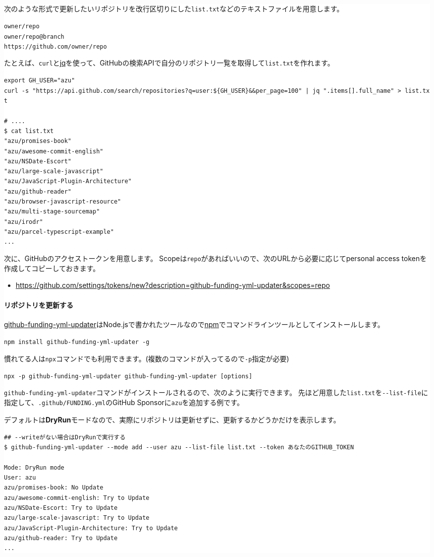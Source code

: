 次のような形式で更新したいリポジトリを改行区切りにした`list.txt`などのテキストファイルを用意します。

```
owner/repo
owner/repo@branch
https://github.com/owner/repo
```

たとえば、`curl`と[jq](https://stedolan.github.io/jq/)を使って、GitHubの検索APIで自分のリポジトリ一覧を取得して`list.txt`を作れます。

```
export GH_USER="azu"
curl -s "https://api.github.com/search/repositories?q=user:${GH_USER}&&per_page=100" | jq ".items[].full_name" > list.txt

# ....
$ cat list.txt
"azu/promises-book"
"azu/awesome-commit-english"
"azu/NSDate-Escort"
"azu/large-scale-javascript"
"azu/JavaScript-Plugin-Architecture"
"azu/github-reader"
"azu/browser-javascript-resource"
"azu/multi-stage-sourcemap"
"azu/irodr"
"azu/parcel-typescript-example"
...
```

次に、GitHubのアクセストークンを用意します。
Scopeは`repo`があればいいので、次のURLから必要に応じてpersonal access tokenを作成してコピーしておきます。

- https://github.com/settings/tokens/new?description=github-funding-yml-updater&scopes=repo

#### リポジトリを更新する

[github-funding-yml-updater](https://github.com/azu/github-funding-yml-updater)はNode.jsで書かれたツールなので[npm](https://docs.npmjs.com/)でコマンドラインツールとしてインストールします。

```
npm install github-funding-yml-updater -g
```

慣れてる人は`npx`コマンドでも利用できます。(複数のコマンドが入ってるので`-p`指定が必要)

```
npx -p github-funding-yml-updater github-funding-yml-updater [options]
```

`github-funding-yml-updater`コマンドがインストールされるので、次のように実行できます。
先ほど用意した`list.txt`を`--list-file`に指定して、`.github/FUNDING.yml`のGitHub Sponsorに`azu`を追加する例です。

デフォルトは**DryRun**モードなので、実際にリポジトリは更新せずに、更新するかどうかだけを表示します。

```
## --writeがない場合はDryRunで実行する
$ github-funding-yml-updater --mode add --user azu --list-file list.txt --token あなたのGITHUB_TOKEN

Mode: DryRun mode
User: azu
azu/promises-book: No Update
azu/awesome-commit-english: Try to Update
azu/NSDate-Escort: Try to Update
azu/large-scale-javascript: Try to Update
azu/JavaScript-Plugin-Architecture: Try to Update
azu/github-reader: Try to Update
...
```
